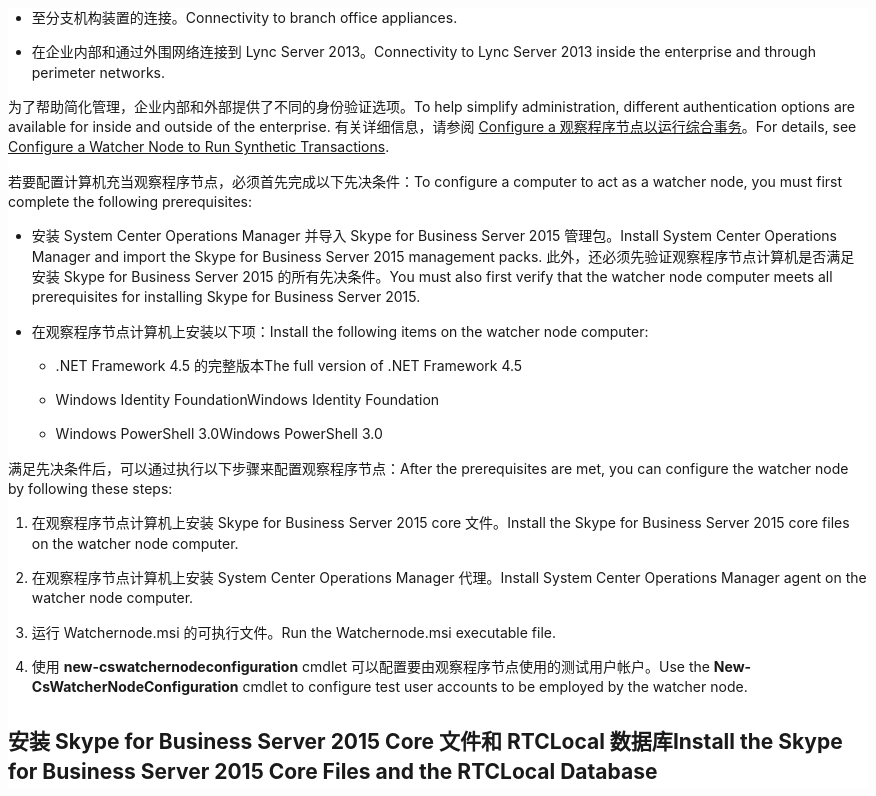 - <span data-ttu-id="0b3c5-187">至分支机构装置的连接。</span><span class="sxs-lookup"><span data-stu-id="0b3c5-187">Connectivity to branch office appliances.</span></span>
    
- <span data-ttu-id="0b3c5-188">在企业内部和通过外围网络连接到 Lync Server 2013。</span><span class="sxs-lookup"><span data-stu-id="0b3c5-188">Connectivity to Lync Server 2013 inside the enterprise and through perimeter networks.</span></span>
    
<span data-ttu-id="0b3c5-189">为了帮助简化管理，企业内部和外部提供了不同的身份验证选项。</span><span class="sxs-lookup"><span data-stu-id="0b3c5-189">To help simplify administration, different authentication options are available for inside and outside of the enterprise.</span></span> <span data-ttu-id="0b3c5-190">有关详细信息，请参阅 [Configure a 观察程序节点以运行综合事务](watcher-nodes.md#enable_synthetic_trans)。</span><span class="sxs-lookup"><span data-stu-id="0b3c5-190">For details, see [Configure a Watcher Node to Run Synthetic Transactions](watcher-nodes.md#enable_synthetic_trans).</span></span>
  
<span data-ttu-id="0b3c5-191">若要配置计算机充当观察程序节点，必须首先完成以下先决条件：</span><span class="sxs-lookup"><span data-stu-id="0b3c5-191">To configure a computer to act as a watcher node, you must first complete the following prerequisites:</span></span> 
  
- <span data-ttu-id="0b3c5-192">安装 System Center Operations Manager 并导入 Skype for Business Server 2015 管理包。</span><span class="sxs-lookup"><span data-stu-id="0b3c5-192">Install System Center Operations Manager and import the Skype for Business Server 2015 management packs.</span></span> <span data-ttu-id="0b3c5-193">此外，还必须先验证观察程序节点计算机是否满足安装 Skype for Business Server 2015 的所有先决条件。</span><span class="sxs-lookup"><span data-stu-id="0b3c5-193">You must also first verify that the watcher node computer meets all prerequisites for installing Skype for Business Server 2015.</span></span>
    
- <span data-ttu-id="0b3c5-194">在观察程序节点计算机上安装以下项：</span><span class="sxs-lookup"><span data-stu-id="0b3c5-194">Install the following items on the watcher node computer:</span></span>
    
  - <span data-ttu-id="0b3c5-195">.NET Framework 4.5 的完整版本</span><span class="sxs-lookup"><span data-stu-id="0b3c5-195">The full version of .NET Framework 4.5</span></span>
    
  - <span data-ttu-id="0b3c5-196">Windows Identity Foundation</span><span class="sxs-lookup"><span data-stu-id="0b3c5-196">Windows Identity Foundation</span></span>
    
  - <span data-ttu-id="0b3c5-197">Windows PowerShell 3.0</span><span class="sxs-lookup"><span data-stu-id="0b3c5-197">Windows PowerShell 3.0</span></span>
    
<span data-ttu-id="0b3c5-198">满足先决条件后，可以通过执行以下步骤来配置观察程序节点：</span><span class="sxs-lookup"><span data-stu-id="0b3c5-198">After the prerequisites are met, you can configure the watcher node by following these steps:</span></span>
  
1. <span data-ttu-id="0b3c5-199">在观察程序节点计算机上安装 Skype for Business Server 2015 core 文件。</span><span class="sxs-lookup"><span data-stu-id="0b3c5-199">Install the Skype for Business Server 2015 core files on the watcher node computer.</span></span>
    
2. <span data-ttu-id="0b3c5-200">在观察程序节点计算机上安装 System Center Operations Manager 代理。</span><span class="sxs-lookup"><span data-stu-id="0b3c5-200">Install System Center Operations Manager agent on the watcher node computer.</span></span>
    
3. <span data-ttu-id="0b3c5-201">运行 Watchernode.msi 的可执行文件。</span><span class="sxs-lookup"><span data-stu-id="0b3c5-201">Run the Watchernode.msi executable file.</span></span>
    
4. <span data-ttu-id="0b3c5-202">使用 **new-cswatchernodeconfiguration** cmdlet 可以配置要由观察程序节点使用的测试用户帐户。</span><span class="sxs-lookup"><span data-stu-id="0b3c5-202">Use the **New-CsWatcherNodeConfiguration** cmdlet to configure test user accounts to be employed by the watcher node.</span></span>
    
## <a name="install-the-skype-for-business-server-2015-core-files-and-the-rtclocal-database"></a><span data-ttu-id="0b3c5-203">安装 Skype for Business Server 2015 Core 文件和 RTCLocal 数据库</span><span class="sxs-lookup"><span data-stu-id="0b3c5-203">Install the Skype for Business Server 2015 Core Files and the RTCLocal Database</span></span>
